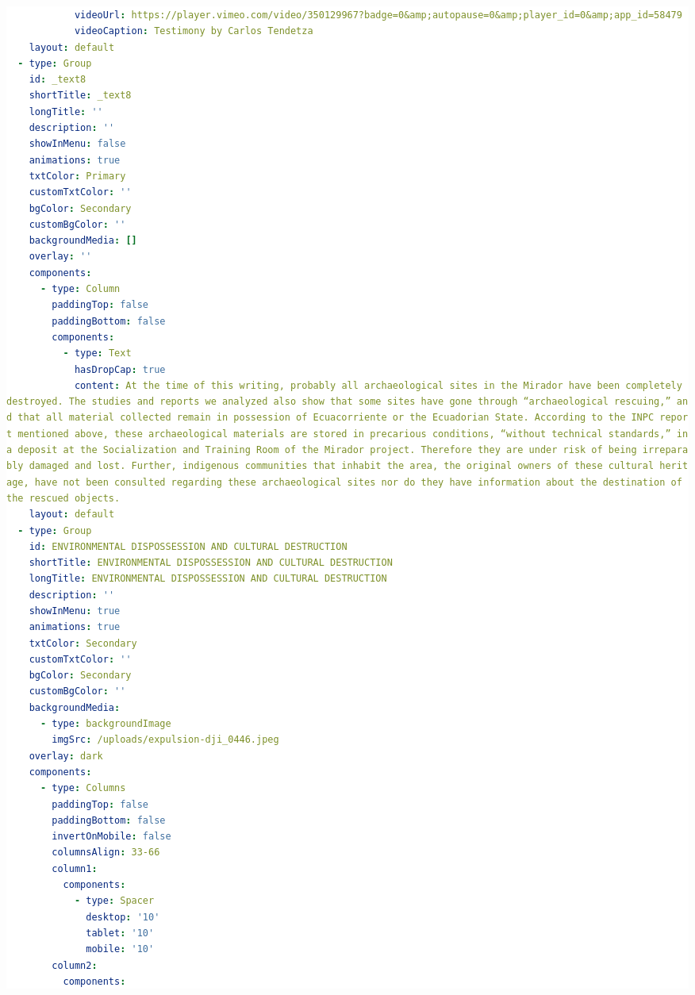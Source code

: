 ```yaml
            videoUrl: https://player.vimeo.com/video/350129967?badge=0&amp;autopause=0&amp;player_id=0&amp;app_id=58479
            videoCaption: Testimony by Carlos Tendetza
    layout: default
  - type: Group
    id: _text8
    shortTitle: _text8
    longTitle: ''
    description: ''
    showInMenu: false
    animations: true
    txtColor: Primary
    customTxtColor: ''
    bgColor: Secondary
    customBgColor: ''
    backgroundMedia: []
    overlay: ''
    components:
      - type: Column
        paddingTop: false
        paddingBottom: false
        components:
          - type: Text
            hasDropCap: true
            content: At the time of this writing, probably all archaeological sites in the Mirador have been completely destroyed. The studies and reports we analyzed also show that some sites have gone through “archaeological rescuing,” and that all material collected remain in possession of Ecuacorriente or the Ecuadorian State. According to the INPC report mentioned above, these archaeological materials are stored in precarious conditions, “without technical standards,” in a deposit at the Socialization and Training Room of the Mirador project. Therefore they are under risk of being irreparably damaged and lost. Further, indigenous communities that inhabit the area, the original owners of these cultural heritage, have not been consulted regarding these archaeological sites nor do they have information about the destination of the rescued objects.
    layout: default
  - type: Group
    id: ENVIRONMENTAL DISPOSSESSION AND CULTURAL DESTRUCTION
    shortTitle: ENVIRONMENTAL DISPOSSESSION AND CULTURAL DESTRUCTION
    longTitle: ENVIRONMENTAL DISPOSSESSION AND CULTURAL DESTRUCTION
    description: ''
    showInMenu: true
    animations: true
    txtColor: Secondary
    customTxtColor: ''
    bgColor: Secondary
    customBgColor: ''
    backgroundMedia:
      - type: backgroundImage
        imgSrc: /uploads/expulsion-dji_0446.jpeg
    overlay: dark
    components:
      - type: Columns
        paddingTop: false
        paddingBottom: false
        invertOnMobile: false
        columnsAlign: 33-66
        column1:
          components:
            - type: Spacer
              desktop: '10'
              tablet: '10'
              mobile: '10'
        column2:
          components:
```